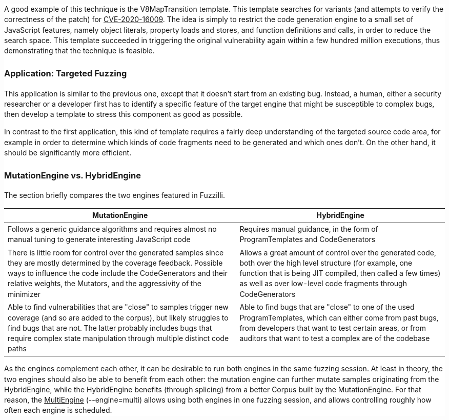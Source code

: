 A good example of this technique is the V8MapTransition template. This template searches for variants (and attempts to verify the correctness of the patch) for [CVE-2020-16009](https://bugs.chromium.org/p/project-zero/issues/detail?id=2106). The idea is simply to restrict the code generation engine to a small set of JavaScript features, namely object literals, property loads and stores, and function definitions and calls, in order to reduce the search space. This template succeeded in triggering the original vulnerability again within a few hundred million executions, thus demonstrating that the technique is feasible.

### Application: Targeted Fuzzing
This application is similar to the previous one, except that it doesn’t start from an existing bug. Instead, a human, either a security researcher or a developer first has to identify a specific feature of the target engine that might be susceptible to complex bugs, then develop a template to stress this component as good as possible.

In contrast to the first application, this kind of template requires a fairly deep understanding of the targeted source code area, for example in order to determine which kinds of code fragments need to be generated and which ones don’t. On the other hand, it should be significantly more efficient.

### MutationEngine vs. HybridEngine
The section briefly compares the two engines featured in Fuzzilli.

MutationEngine | HybridEngine
---------------|--------------
Follows a generic guidance algorithms and requires almost no manual tuning to generate interesting JavaScript code | Requires manual guidance, in the form of ProgramTemplates and CodeGenerators
There is little room for control over the generated samples since they are mostly determined by the coverage feedback. Possible ways to influence the code include the CodeGenerators and their relative weights, the Mutators, and the aggressivity of the minimizer | Allows a great amount of control over the generated code, both over the high level structure (for example, one function that is being JIT compiled, then called a few times) as well as over low-level code fragments through CodeGenerators
Able to find vulnerabilities that are "close" to samples trigger new coverage (and so are added to the corpus), but likely struggles to find bugs that are not. The latter probably includes bugs that require complex state manipulation through multiple distinct code paths | Able to find bugs that are "close" to one of the used ProgramTemplates, which can either come from past bugs, from developers that want to test certain areas, or from auditors that want to test a complex are of the codebase

As the engines complement each other, it can be desirable to run both engines in the same fuzzing session. At least in theory, the two engines should also be able to benefit from each other: the mutation engine can further mutate samples originating from the HybridEngine, while the HybridEngine benefits (through splicing) from a better Corpus built by the MutationEngine. For that reason, the [MultiEngine](https://github.com/googleprojectzero/fuzzilli/blob/master/Sources/Fuzzilli/Core/MultiEngine.swift) (--engine=multi) allows using both engines in one fuzzing session, and allows controlling roughly how often each engine is scheduled.



